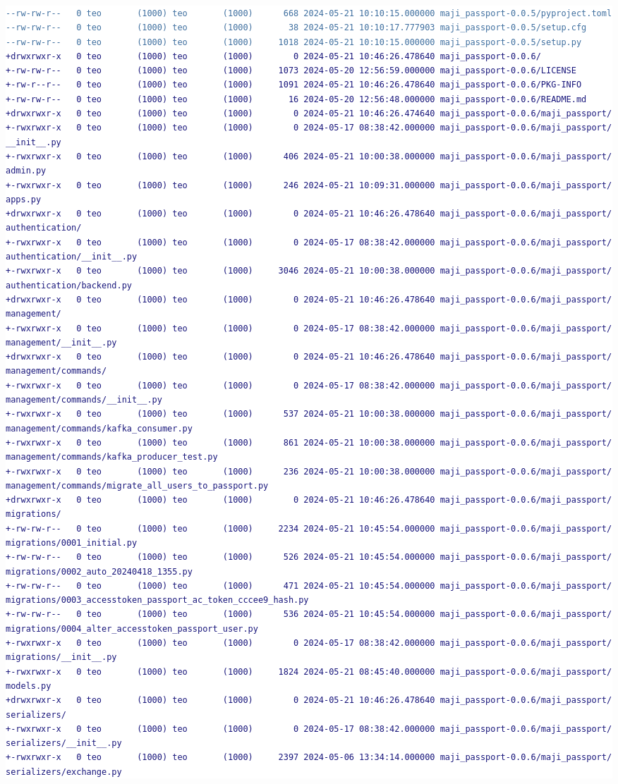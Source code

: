 ```diff
--rw-rw-r--   0 teo       (1000) teo       (1000)      668 2024-05-21 10:10:15.000000 maji_passport-0.0.5/pyproject.toml
--rw-rw-r--   0 teo       (1000) teo       (1000)       38 2024-05-21 10:10:17.777903 maji_passport-0.0.5/setup.cfg
--rw-rw-r--   0 teo       (1000) teo       (1000)     1018 2024-05-21 10:10:15.000000 maji_passport-0.0.5/setup.py
+drwxrwxr-x   0 teo       (1000) teo       (1000)        0 2024-05-21 10:46:26.478640 maji_passport-0.0.6/
+-rw-rw-r--   0 teo       (1000) teo       (1000)     1073 2024-05-20 12:56:59.000000 maji_passport-0.0.6/LICENSE
+-rw-r--r--   0 teo       (1000) teo       (1000)     1091 2024-05-21 10:46:26.478640 maji_passport-0.0.6/PKG-INFO
+-rw-rw-r--   0 teo       (1000) teo       (1000)       16 2024-05-20 12:56:48.000000 maji_passport-0.0.6/README.md
+drwxrwxr-x   0 teo       (1000) teo       (1000)        0 2024-05-21 10:46:26.474640 maji_passport-0.0.6/maji_passport/
+-rwxrwxr-x   0 teo       (1000) teo       (1000)        0 2024-05-17 08:38:42.000000 maji_passport-0.0.6/maji_passport/__init__.py
+-rwxrwxr-x   0 teo       (1000) teo       (1000)      406 2024-05-21 10:00:38.000000 maji_passport-0.0.6/maji_passport/admin.py
+-rwxrwxr-x   0 teo       (1000) teo       (1000)      246 2024-05-21 10:09:31.000000 maji_passport-0.0.6/maji_passport/apps.py
+drwxrwxr-x   0 teo       (1000) teo       (1000)        0 2024-05-21 10:46:26.478640 maji_passport-0.0.6/maji_passport/authentication/
+-rwxrwxr-x   0 teo       (1000) teo       (1000)        0 2024-05-17 08:38:42.000000 maji_passport-0.0.6/maji_passport/authentication/__init__.py
+-rwxrwxr-x   0 teo       (1000) teo       (1000)     3046 2024-05-21 10:00:38.000000 maji_passport-0.0.6/maji_passport/authentication/backend.py
+drwxrwxr-x   0 teo       (1000) teo       (1000)        0 2024-05-21 10:46:26.478640 maji_passport-0.0.6/maji_passport/management/
+-rwxrwxr-x   0 teo       (1000) teo       (1000)        0 2024-05-17 08:38:42.000000 maji_passport-0.0.6/maji_passport/management/__init__.py
+drwxrwxr-x   0 teo       (1000) teo       (1000)        0 2024-05-21 10:46:26.478640 maji_passport-0.0.6/maji_passport/management/commands/
+-rwxrwxr-x   0 teo       (1000) teo       (1000)        0 2024-05-17 08:38:42.000000 maji_passport-0.0.6/maji_passport/management/commands/__init__.py
+-rwxrwxr-x   0 teo       (1000) teo       (1000)      537 2024-05-21 10:00:38.000000 maji_passport-0.0.6/maji_passport/management/commands/kafka_consumer.py
+-rwxrwxr-x   0 teo       (1000) teo       (1000)      861 2024-05-21 10:00:38.000000 maji_passport-0.0.6/maji_passport/management/commands/kafka_producer_test.py
+-rwxrwxr-x   0 teo       (1000) teo       (1000)      236 2024-05-21 10:00:38.000000 maji_passport-0.0.6/maji_passport/management/commands/migrate_all_users_to_passport.py
+drwxrwxr-x   0 teo       (1000) teo       (1000)        0 2024-05-21 10:46:26.478640 maji_passport-0.0.6/maji_passport/migrations/
+-rw-rw-r--   0 teo       (1000) teo       (1000)     2234 2024-05-21 10:45:54.000000 maji_passport-0.0.6/maji_passport/migrations/0001_initial.py
+-rw-rw-r--   0 teo       (1000) teo       (1000)      526 2024-05-21 10:45:54.000000 maji_passport-0.0.6/maji_passport/migrations/0002_auto_20240418_1355.py
+-rw-rw-r--   0 teo       (1000) teo       (1000)      471 2024-05-21 10:45:54.000000 maji_passport-0.0.6/maji_passport/migrations/0003_accesstoken_passport_ac_token_cccee9_hash.py
+-rw-rw-r--   0 teo       (1000) teo       (1000)      536 2024-05-21 10:45:54.000000 maji_passport-0.0.6/maji_passport/migrations/0004_alter_accesstoken_passport_user.py
+-rwxrwxr-x   0 teo       (1000) teo       (1000)        0 2024-05-17 08:38:42.000000 maji_passport-0.0.6/maji_passport/migrations/__init__.py
+-rwxrwxr-x   0 teo       (1000) teo       (1000)     1824 2024-05-21 08:45:40.000000 maji_passport-0.0.6/maji_passport/models.py
+drwxrwxr-x   0 teo       (1000) teo       (1000)        0 2024-05-21 10:46:26.478640 maji_passport-0.0.6/maji_passport/serializers/
+-rwxrwxr-x   0 teo       (1000) teo       (1000)        0 2024-05-17 08:38:42.000000 maji_passport-0.0.6/maji_passport/serializers/__init__.py
+-rwxrwxr-x   0 teo       (1000) teo       (1000)     2397 2024-05-06 13:34:14.000000 maji_passport-0.0.6/maji_passport/serializers/exchange.py
```